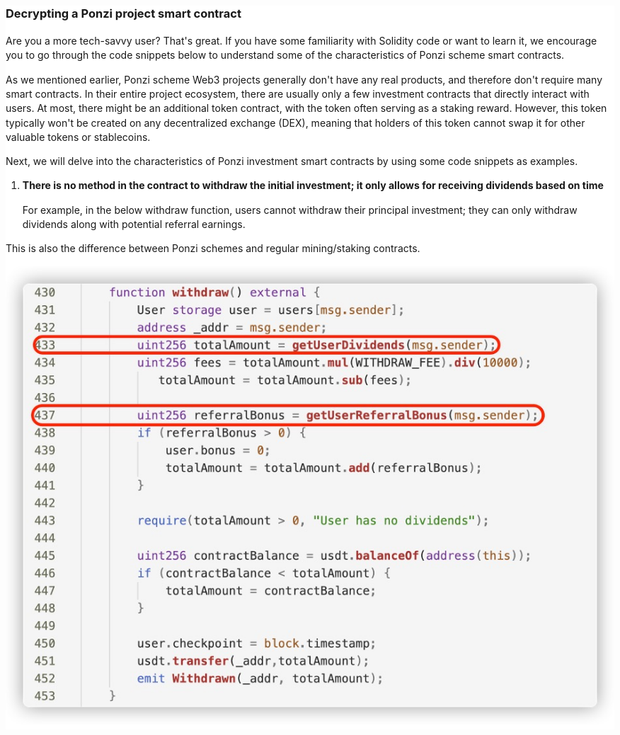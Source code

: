 

### Decrypting a Ponzi project smart contract

Are you a more tech-savvy user? That's great. If you have some
familiarity with Solidity code or want to learn it, we encourage you to
go through the code snippets below to understand some of the
characteristics of Ponzi scheme smart contracts.

As we mentioned earlier, Ponzi scheme Web3 projects generally don't
have any real products, and therefore don't require many smart
contracts. In their entire project ecosystem, there are usually only a
few investment contracts that directly interact with users. At most,
there might be an additional token contract, with the token often
serving as a staking reward. However, this token typically won't be
created on any decentralized exchange (DEX), meaning that holders of
this token cannot swap it for other valuable tokens or
stablecoins.

Next, we will delve into the characteristics of Ponzi investment smart
contracts by using some code snippets as examples.



1.  **There is no method in the contract to withdraw the initial
    investment; it only allows for receiving dividends based on time**

    For example, in the below withdraw function, users cannot withdraw
    their principal investment; they can only withdraw dividends along
    with potential referral earnings.

 This is also the difference between Ponzi schemes and regular
 mining/staking contracts.

 ![](media/image4.jpg)
